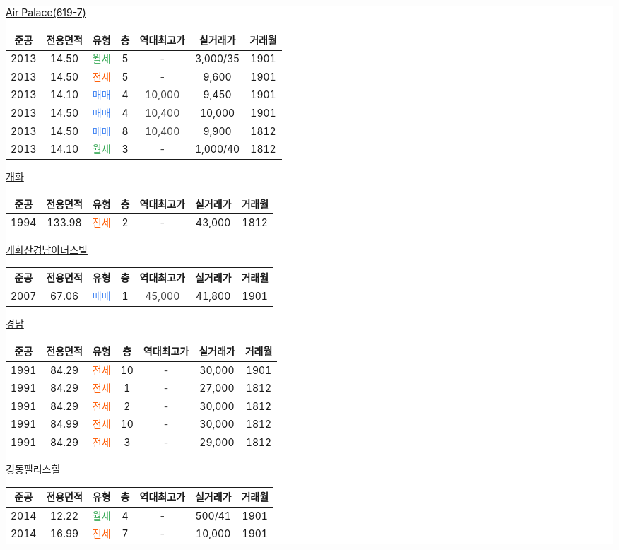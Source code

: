 [Air Palace(619-7)](https://search.naver.com/search.naver?query=%EC%84%9C%EC%9A%B8%ED%8A%B9%EB%B3%84%EC%8B%9C+%EA%B0%95%EC%84%9C%EA%B5%AC+%EB%B0%A9%ED%99%94%EB%8F%99+Air+Palace%28619-7%29)

|준공|전용면적|유형|층|역대최고가|실거래가|거래월|
|:---:|:---:|:---:|:---:|:---:|:---:|:---:|
|2013|14.50|<span style="color:#34a853">월세</span>|5|<span style="color:#444444">-</span>|3,000/35|1901|
|2013|14.50|<span style="color:#ff5a00">전세</span>|5|<span style="color:#444444">-</span>|9,600|1901|
|2013|14.10|<span style="color:#4285f3">매매</span>|4|<span style="color:#444444">10,000</span>|9,450|1901|
|2013|14.50|<span style="color:#4285f3">매매</span>|4|<span style="color:#444444">10,400</span>|10,000|1901|
|2013|14.50|<span style="color:#4285f3">매매</span>|8|<span style="color:#444444">10,400</span>|9,900|1812|
|2013|14.10|<span style="color:#34a853">월세</span>|3|<span style="color:#444444">-</span>|1,000/40|1812|

[개화](https://search.naver.com/search.naver?query=%EC%84%9C%EC%9A%B8%ED%8A%B9%EB%B3%84%EC%8B%9C+%EA%B0%95%EC%84%9C%EA%B5%AC+%EB%B0%A9%ED%99%94%EB%8F%99+%EA%B0%9C%ED%99%94)

|준공|전용면적|유형|층|역대최고가|실거래가|거래월|
|:---:|:---:|:---:|:---:|:---:|:---:|:---:|
|1994|133.98|<span style="color:#ff5a00">전세</span>|2|<span style="color:#444444">-</span>|43,000|1812|

[개화산경남아너스빌](https://search.naver.com/search.naver?query=%EC%84%9C%EC%9A%B8%ED%8A%B9%EB%B3%84%EC%8B%9C+%EA%B0%95%EC%84%9C%EA%B5%AC+%EB%B0%A9%ED%99%94%EB%8F%99+%EA%B0%9C%ED%99%94%EC%82%B0%EA%B2%BD%EB%82%A8%EC%95%84%EB%84%88%EC%8A%A4%EB%B9%8C)

|준공|전용면적|유형|층|역대최고가|실거래가|거래월|
|:---:|:---:|:---:|:---:|:---:|:---:|:---:|
|2007|67.06|<span style="color:#4285f3">매매</span>|1|<span style="color:#444444">45,000</span>|41,800|1901|

[경남](https://search.naver.com/search.naver?query=%EC%84%9C%EC%9A%B8%ED%8A%B9%EB%B3%84%EC%8B%9C+%EA%B0%95%EC%84%9C%EA%B5%AC+%EB%B0%A9%ED%99%94%EB%8F%99+%EA%B2%BD%EB%82%A8)

|준공|전용면적|유형|층|역대최고가|실거래가|거래월|
|:---:|:---:|:---:|:---:|:---:|:---:|:---:|
|1991|84.29|<span style="color:#ff5a00">전세</span>|10|<span style="color:#444444">-</span>|30,000|1901|
|1991|84.29|<span style="color:#ff5a00">전세</span>|1|<span style="color:#444444">-</span>|27,000|1812|
|1991|84.29|<span style="color:#ff5a00">전세</span>|2|<span style="color:#444444">-</span>|30,000|1812|
|1991|84.99|<span style="color:#ff5a00">전세</span>|10|<span style="color:#444444">-</span>|30,000|1812|
|1991|84.29|<span style="color:#ff5a00">전세</span>|3|<span style="color:#444444">-</span>|29,000|1812|

[경동팰리스힐](https://search.naver.com/search.naver?query=%EC%84%9C%EC%9A%B8%ED%8A%B9%EB%B3%84%EC%8B%9C+%EA%B0%95%EC%84%9C%EA%B5%AC+%EB%B0%A9%ED%99%94%EB%8F%99+%EA%B2%BD%EB%8F%99%ED%8C%B0%EB%A6%AC%EC%8A%A4%ED%9E%90)

|준공|전용면적|유형|층|역대최고가|실거래가|거래월|
|:---:|:---:|:---:|:---:|:---:|:---:|:---:|
|2014|12.22|<span style="color:#34a853">월세</span>|4|<span style="color:#444444">-</span>|500/41|1901|
|2014|16.99|<span style="color:#ff5a00">전세</span>|7|<span style="color:#444444">-</span>|10,000|1901|
